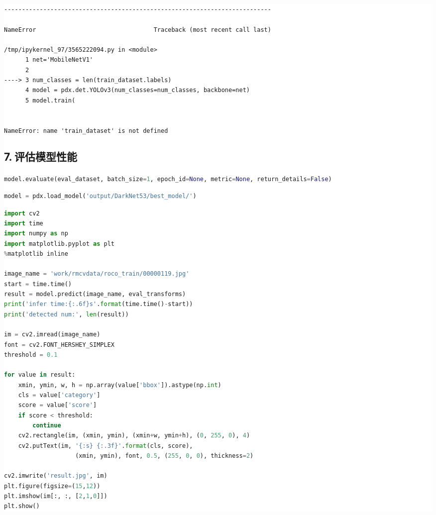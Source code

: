     ---------------------------------------------------------------------------

    NameError                                 Traceback (most recent call last)

    /tmp/ipykernel_97/3565222094.py in <module>
          1 net='MobileNetV1'
          2 
    ----> 3 num_classes = len(train_dataset.labels)
          4 model = pdx.det.YOLOv3(num_classes=num_classes, backbone=net)
          5 model.train(


    NameError: name 'train_dataset' is not defined


## 7. 评估模型性能


```python
model.evaluate(eval_dataset, batch_size=1, epoch_id=None, metric=None, return_details=False)
```


```python
model = pdx.load_model('output/DarkNet53/best_model/')
```


```python
import cv2
import time
import numpy as np
import matplotlib.pyplot as plt
%matplotlib inline

image_name = 'work/rmcvdata/roco_train/00000119.jpg'
start = time.time()
result = model.predict(image_name, eval_transforms)
print('infer time:{:.6f}s'.format(time.time()-start))
print('detected num:', len(result))

im = cv2.imread(image_name)
font = cv2.FONT_HERSHEY_SIMPLEX
threshold = 0.1

for value in result:
    xmin, ymin, w, h = np.array(value['bbox']).astype(np.int)
    cls = value['category']
    score = value['score']
    if score < threshold:
        continue
    cv2.rectangle(im, (xmin, ymin), (xmin+w, ymin+h), (0, 255, 0), 4)
    cv2.putText(im, '{:s} {:.3f}'.format(cls, score),
                    (xmin, ymin), font, 0.5, (255, 0, 0), thickness=2)

cv2.imwrite('result.jpg', im)
plt.figure(figsize=(15,12))
plt.imshow(im[:, :, [2,1,0]])
plt.show()
```
